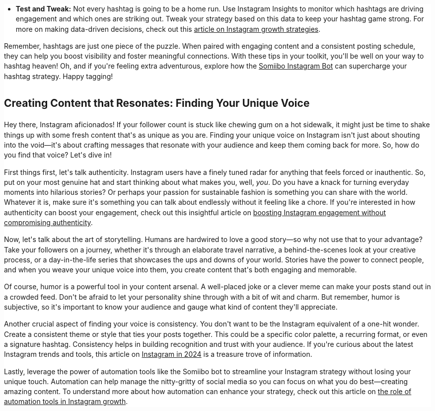 - **Test and Tweak:** Not every hashtag is going to be a home run. Use Instagram Insights to monitor which hashtags are driving engagement and which ones are striking out. Tweak your strategy based on this data to keep your hashtag game strong. For more on making data-driven decisions, check out this [article on Instagram growth strategies](https://instagrowify.com/blog/instagram-growth-strategies-leveraging-bots-and-beyond).

Remember, hashtags are just one piece of the puzzle. When paired with engaging content and a consistent posting schedule, they can help you boost visibility and foster meaningful connections. With these tips in your toolkit, you'll be well on your way to hashtag heaven! Oh, and if you're feeling extra adventurous, explore how the [Somiibo Instagram Bot](https://instagrowify.com/blog/unlocking-growth-how-to-use-somiibo-to-amplify-your-instagram-presence) can supercharge your hashtag strategy. Happy tagging!

## Creating Content that Resonates: Finding Your Unique Voice

Hey there, Instagram aficionados! If your follower count is stuck like chewing gum on a hot sidewalk, it might just be time to shake things up with some fresh content that's as unique as you are. Finding your unique voice on Instagram isn't just about shouting into the void—it's about crafting messages that resonate with your audience and keep them coming back for more. So, how do you find that voice? Let's dive in!

First things first, let's talk authenticity. Instagram users have a finely tuned radar for anything that feels forced or inauthentic. So, put on your most genuine hat and start thinking about what makes you, well, *you*. Do you have a knack for turning everyday moments into hilarious stories? Or perhaps your passion for sustainable fashion is something you can share with the world. Whatever it is, make sure it's something you can talk about endlessly without it feeling like a chore. If you're interested in how authenticity can boost your engagement, check out this insightful article on [boosting Instagram engagement without compromising authenticity](https://instagrowify.com/blog/how-can-you-boost-your-instagram-engagement-without-compromising-authenticity).



Now, let's talk about the art of storytelling. Humans are hardwired to love a good story—so why not use that to your advantage? Take your followers on a journey, whether it's through an elaborate travel narrative, a behind-the-scenes look at your creative process, or a day-in-the-life series that showcases the ups and downs of your world. Stories have the power to connect people, and when you weave your unique voice into them, you create content that's both engaging and memorable.

Of course, humor is a powerful tool in your content arsenal. A well-placed joke or a clever meme can make your posts stand out in a crowded feed. Don't be afraid to let your personality shine through with a bit of wit and charm. But remember, humor is subjective, so it's important to know your audience and gauge what kind of content they'll appreciate. 

Another crucial aspect of finding your voice is consistency. You don't want to be the Instagram equivalent of a one-hit wonder. Create a consistent theme or style that ties your posts together. This could be a specific color palette, a recurring format, or even a signature hashtag. Consistency helps in building recognition and trust with your audience. If you're curious about the latest Instagram trends and tools, this article on [Instagram in 2024](https://instagrowify.com/blog/instagram-in-2024-essential-trends-and-tools-for-marketers) is a treasure trove of information.

Lastly, leverage the power of automation tools like the Somiibo bot to streamline your Instagram strategy without losing your unique touch. Automation can help manage the nitty-gritty of social media so you can focus on what you do best—creating amazing content. To understand more about how automation can enhance your strategy, check out this article on [the role of automation tools in Instagram growth](https://instagrowify.com/blog/understanding-the-role-of-automation-tools-in-instagram-growth).
